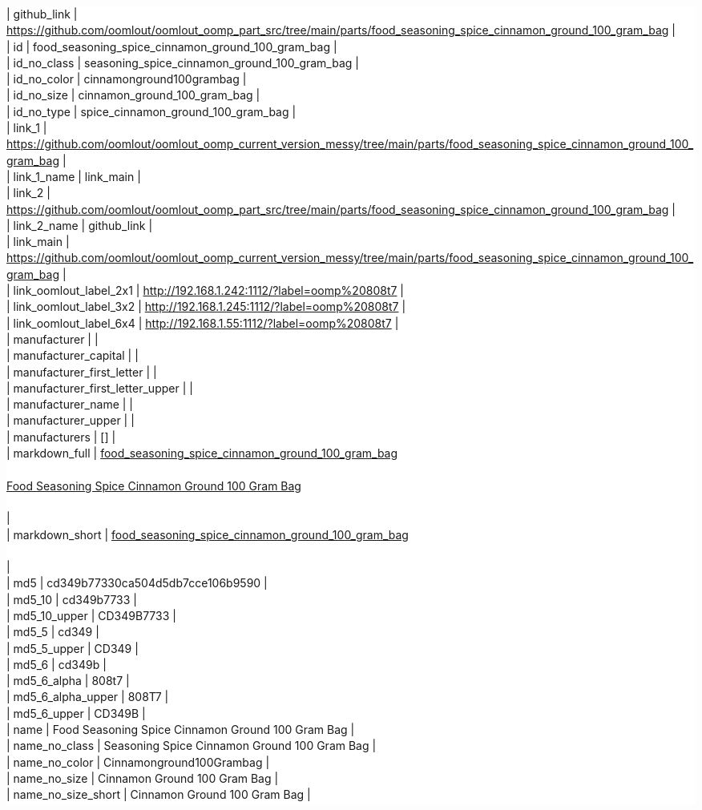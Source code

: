 | github_link | https://github.com/oomlout/oomlout_oomp_part_src/tree/main/parts/food_seasoning_spice_cinnamon_ground_100_gram_bag |  
| id | food_seasoning_spice_cinnamon_ground_100_gram_bag |  
| id_no_class | seasoning_spice_cinnamon_ground_100_gram_bag |  
| id_no_color | cinnamonground100grambag |  
| id_no_size | cinnamon_ground_100_gram_bag |  
| id_no_type | spice_cinnamon_ground_100_gram_bag |  
| link_1 | https://github.com/oomlout/oomlout_oomp_current_version_messy/tree/main/parts/food_seasoning_spice_cinnamon_ground_100_gram_bag |  
| link_1_name | link_main |  
| link_2 | https://github.com/oomlout/oomlout_oomp_part_src/tree/main/parts/food_seasoning_spice_cinnamon_ground_100_gram_bag |  
| link_2_name | github_link |  
| link_main | https://github.com/oomlout/oomlout_oomp_current_version_messy/tree/main/parts/food_seasoning_spice_cinnamon_ground_100_gram_bag |  
| link_oomlout_label_2x1 | http://192.168.1.242:1112/?label=oomp%20808t7 |  
| link_oomlout_label_3x2 | http://192.168.1.245:1112/?label=oomp%20808t7 |  
| link_oomlout_label_6x4 | http://192.168.1.55:1112/?label=oomp%20808t7 |  
| manufacturer |  |  
| manufacturer_capital |  |  
| manufacturer_first_letter |  |  
| manufacturer_first_letter_upper |  |  
| manufacturer_name |  |  
| manufacturer_upper |  |  
| manufacturers | [] |  
| markdown_full | [food_seasoning_spice_cinnamon_ground_100_gram_bag](https://github.com/oomlout/oomlout_oomp_current_version_messy/tree/main/parts/food_seasoning_spice_cinnamon_ground_100_gram_bag)<br>[](https://github.com/oomlout/oomlout_oomp_current_version_messy/tree/main/parts/food_seasoning_spice_cinnamon_ground_100_gram_bag)<br>[Food Seasoning Spice Cinnamon Ground 100 Gram Bag](https://github.com/oomlout/oomlout_oomp_current_version_messy/tree/main/parts/food_seasoning_spice_cinnamon_ground_100_gram_bag)<br><br> |  
| markdown_short | [food_seasoning_spice_cinnamon_ground_100_gram_bag](https://github.com/oomlout/oomlout_oomp_current_version_messy/tree/main/parts/food_seasoning_spice_cinnamon_ground_100_gram_bag)<br><br> |  
| md5 | cd349b77330ca504d5db7cce106b9590 |  
| md5_10 | cd349b7733 |  
| md5_10_upper | CD349B7733 |  
| md5_5 | cd349 |  
| md5_5_upper | CD349 |  
| md5_6 | cd349b |  
| md5_6_alpha | 808t7 |  
| md5_6_alpha_upper | 808T7 |  
| md5_6_upper | CD349B |  
| name | Food Seasoning Spice Cinnamon Ground 100 Gram Bag |  
| name_no_class | Seasoning Spice Cinnamon Ground 100 Gram Bag |  
| name_no_color | Cinnamonground100Grambag |  
| name_no_size | Cinnamon Ground 100 Gram Bag |  
| name_no_size_short | Cinnamon Ground 100 Gram Bag |  